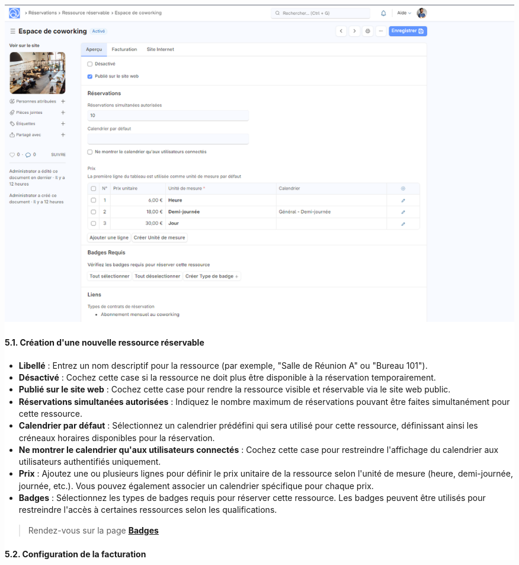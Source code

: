 ![Cette image permet de visualiser une ressource réservable.](/ressource-reservable.png)

#### 5.1. Création d'une nouvelle ressource réservable

- **Libellé** : Entrez un nom descriptif pour la ressource (par exemple, "Salle de Réunion A" ou "Bureau 101").
- **Désactivé** : Cochez cette case si la ressource ne doit plus être disponible à la réservation temporairement.
- **Publié sur le site web** : Cochez cette case pour rendre la ressource visible et réservable via le site web public.
- **Réservations simultanées autorisées** : Indiquez le nombre maximum de réservations pouvant être faites simultanément pour cette ressource.
- **Calendrier par défaut** : Sélectionnez un calendrier prédéfini qui sera utilisé pour cette ressource, définissant ainsi les créneaux horaires disponibles pour la réservation.
- **Ne montrer le calendrier qu'aux utilisateurs connectés** : Cochez cette case pour restreindre l'affichage du calendrier aux utilisateurs authentifiés uniquement.
- **Prix** : Ajoutez une ou plusieurs lignes pour définir le prix unitaire de la ressource selon l'unité de mesure (heure, demi-journée, journée, etc.). Vous pouvez également associer un calendrier spécifique pour chaque prix.
- **Badges** : Sélectionnez les types de badges requis pour réserver cette ressource. Les badges peuvent être utilisés pour restreindre l'accès à certaines ressources selon les qualifications.

> Rendez-vous sur la page [**Badges**](/dokos/lieu/badges)

#### 5.2. Configuration de la facturation
